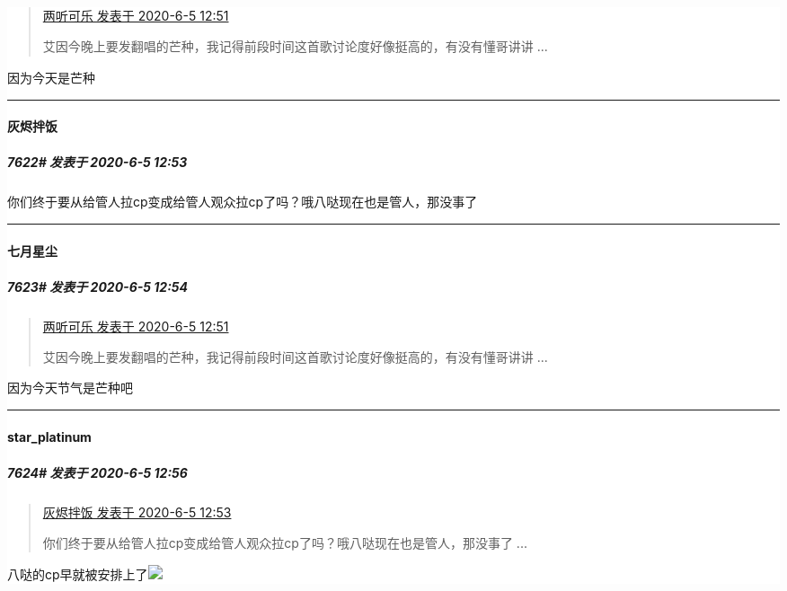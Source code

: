 

<blockquote><a href="httphttps://bbs.saraba1st.com/2b/forum.php?mod=redirect&amp;goto=findpost&amp;pid=47685838&amp;ptid=1938285" target="_blank">两听可乐 发表于 2020-6-5 12:51</a>

艾因今晚上要发翻唱的芒种，我记得前段时间这首歌讨论度好像挺高的，有没有懂哥讲讲 ...</blockquote>
因为今天是芒种







-----

####  灰烬拌饭  
##### 7622#       发表于 2020-6-5 12:53




你们终于要从给管人拉cp变成给管人观众拉cp了吗？哦八哒现在也是管人，那没事了







-----

####  七月星尘  
##### 7623#       发表于 2020-6-5 12:54



<blockquote><a href="httphttps://bbs.saraba1st.com/2b/forum.php?mod=redirect&amp;goto=findpost&amp;pid=47685838&amp;ptid=1938285" target="_blank">两听可乐 发表于 2020-6-5 12:51</a>

艾因今晚上要发翻唱的芒种，我记得前段时间这首歌讨论度好像挺高的，有没有懂哥讲讲 ...</blockquote>
因为今天节气是芒种吧







-----

####  star_platinum  
##### 7624#       发表于 2020-6-5 12:56



<blockquote><a href="httphttps://bbs.saraba1st.com/2b/forum.php?mod=redirect&amp;goto=findpost&amp;pid=47685865&amp;ptid=1938285" target="_blank">灰烬拌饭 发表于 2020-6-5 12:53</a>

你们终于要从给管人拉cp变成给管人观众拉cp了吗？哦八哒现在也是管人，那没事了 ...</blockquote>
八哒的cp早就被安排上了<img src="https://static.saraba1st.com/image/smiley/face2017/067.png" referrerpolicy="no-referrer">






